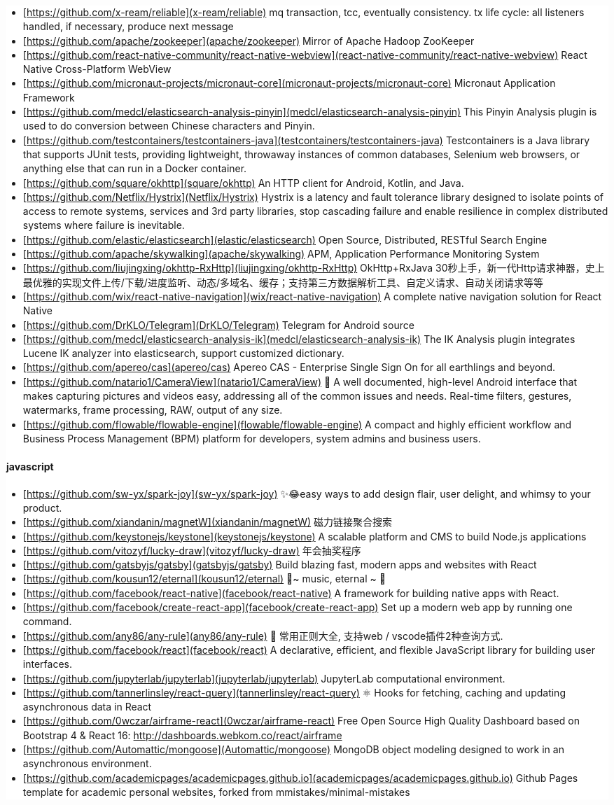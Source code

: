 * [https://github.com/x-ream/reliable](x-ream/reliable) mq transaction, tcc, eventually consistency. tx life cycle: all listeners handled, if necessary, produce next message
* [https://github.com/apache/zookeeper](apache/zookeeper) Mirror of Apache Hadoop ZooKeeper
* [https://github.com/react-native-community/react-native-webview](react-native-community/react-native-webview) React Native Cross-Platform WebView
* [https://github.com/micronaut-projects/micronaut-core](micronaut-projects/micronaut-core) Micronaut Application Framework
* [https://github.com/medcl/elasticsearch-analysis-pinyin](medcl/elasticsearch-analysis-pinyin) This Pinyin Analysis plugin is used to do conversion between Chinese characters and Pinyin.
* [https://github.com/testcontainers/testcontainers-java](testcontainers/testcontainers-java) Testcontainers is a Java library that supports JUnit tests, providing lightweight, throwaway instances of common databases, Selenium web browsers, or anything else that can run in a Docker container.
* [https://github.com/square/okhttp](square/okhttp) An HTTP client for Android, Kotlin, and Java.
* [https://github.com/Netflix/Hystrix](Netflix/Hystrix) Hystrix is a latency and fault tolerance library designed to isolate points of access to remote systems, services and 3rd party libraries, stop cascading failure and enable resilience in complex distributed systems where failure is inevitable.
* [https://github.com/elastic/elasticsearch](elastic/elasticsearch) Open Source, Distributed, RESTful Search Engine
* [https://github.com/apache/skywalking](apache/skywalking) APM, Application Performance Monitoring System
* [https://github.com/liujingxing/okhttp-RxHttp](liujingxing/okhttp-RxHttp) OkHttp+RxJava 30秒上手，新一代Http请求神器，史上最优雅的实现文件上传/下载/进度监听、动态/多域名、缓存；支持第三方数据解析工具、自定义请求、自动关闭请求等等
* [https://github.com/wix/react-native-navigation](wix/react-native-navigation) A complete native navigation solution for React Native
* [https://github.com/DrKLO/Telegram](DrKLO/Telegram) Telegram for Android source
* [https://github.com/medcl/elasticsearch-analysis-ik](medcl/elasticsearch-analysis-ik) The IK Analysis plugin integrates Lucene IK analyzer into elasticsearch, support customized dictionary.
* [https://github.com/apereo/cas](apereo/cas) Apereo CAS - Enterprise Single Sign On for all earthlings and beyond.
* [https://github.com/natario1/CameraView](natario1/CameraView) 📸 A well documented, high-level Android interface that makes capturing pictures and videos easy, addressing all of the common issues and needs. Real-time filters, gestures, watermarks, frame processing, RAW, output of any size.
* [https://github.com/flowable/flowable-engine](flowable/flowable-engine) A compact and highly efficient workflow and Business Process Management (BPM) platform for developers, system admins and business users.

#### javascript
* [https://github.com/sw-yx/spark-joy](sw-yx/spark-joy) ✨😂easy ways to add design flair, user delight, and whimsy to your product.
* [https://github.com/xiandanin/magnetW](xiandanin/magnetW) 磁力链接聚合搜索
* [https://github.com/keystonejs/keystone](keystonejs/keystone) A scalable platform and CMS to build Node.js applications
* [https://github.com/vitozyf/lucky-draw](vitozyf/lucky-draw) 年会抽奖程序
* [https://github.com/gatsbyjs/gatsby](gatsbyjs/gatsby) Build blazing fast, modern apps and websites with React
* [https://github.com/kousun12/eternal](kousun12/eternal) 👾~ music, eternal ~ 👾
* [https://github.com/facebook/react-native](facebook/react-native) A framework for building native apps with React.
* [https://github.com/facebook/create-react-app](facebook/create-react-app) Set up a modern web app by running one command.
* [https://github.com/any86/any-rule](any86/any-rule) 🦕 常用正则大全, 支持web / vscode插件2种查询方式.
* [https://github.com/facebook/react](facebook/react) A declarative, efficient, and flexible JavaScript library for building user interfaces.
* [https://github.com/jupyterlab/jupyterlab](jupyterlab/jupyterlab) JupyterLab computational environment.
* [https://github.com/tannerlinsley/react-query](tannerlinsley/react-query) ⚛️ Hooks for fetching, caching and updating asynchronous data in React
* [https://github.com/0wczar/airframe-react](0wczar/airframe-react) Free Open Source High Quality Dashboard based on Bootstrap 4 & React 16: http://dashboards.webkom.co/react/airframe
* [https://github.com/Automattic/mongoose](Automattic/mongoose) MongoDB object modeling designed to work in an asynchronous environment.
* [https://github.com/academicpages/academicpages.github.io](academicpages/academicpages.github.io) Github Pages template for academic personal websites, forked from mmistakes/minimal-mistakes